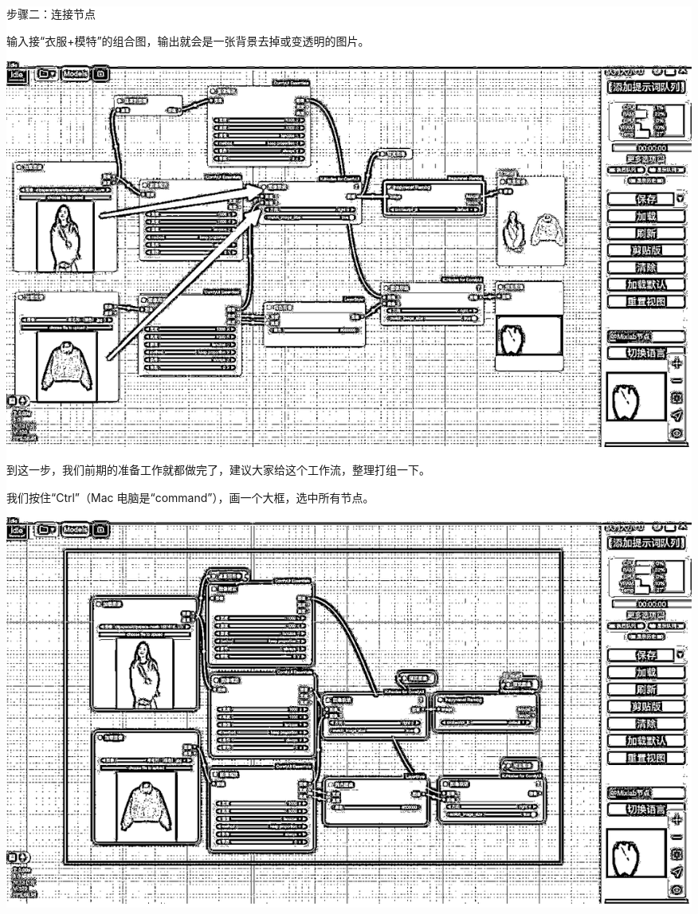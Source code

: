步骤二：连接节点

输入接“衣服+模特”的组合图，输出就会是一张背景去掉或变透明的图片。

![](img/8e43f68cf76b17ea56ffa3648521c994.png)

到这一步，我们前期的准备工作就都做完了，建议大家给这个工作流，整理打组一下。

我们按住“Ctrl”（Mac 电脑是“command”），画一个大框，选中所有节点。

![](img/d42717733da2f453185cc62cc17067ef.png)
